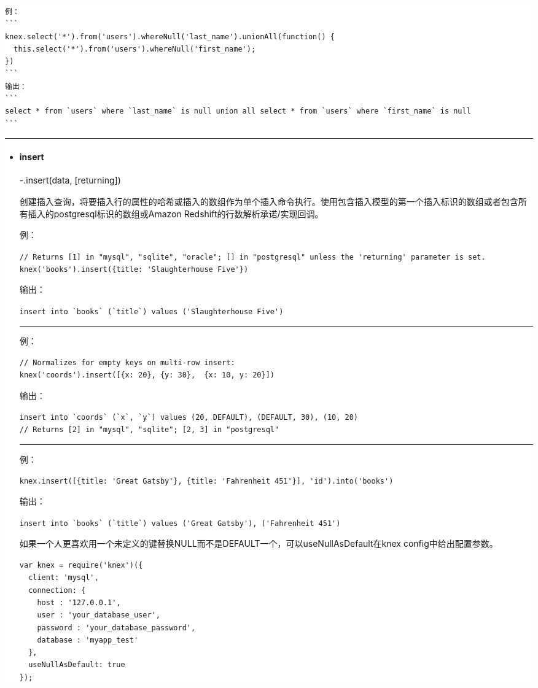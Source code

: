     例：
    ```
    knex.select('*').from('users').whereNull('last_name').unionAll(function() {
      this.select('*').from('users').whereNull('first_name');
    })
    ```
    输出：
    ```
    select * from `users` where `last_name` is null union all select * from `users` where `first_name` is null
    ```
---
- #### insert 
   -.insert(data, [returning])
   
    创建插入查询，将要插入行的属性的哈希或插入的数组作为单个插入命令执行。使用包含插入模型的第一个插入标识的数组或者包含所有插入的postgresql标识的数组或Amazon Redshift的行数解析承诺/实现回调。

    例：
    ```
    // Returns [1] in "mysql", "sqlite", "oracle"; [] in "postgresql" unless the 'returning' parameter is set.
    knex('books').insert({title: 'Slaughterhouse Five'})
    ```
    输出：
    ```
    insert into `books` (`title`) values ('Slaughterhouse Five')
    ```
    ---
    例：
    ```
    // Normalizes for empty keys on multi-row insert:
    knex('coords').insert([{x: 20}, {y: 30},  {x: 10, y: 20}])
    ```
    输出：
    ```
    insert into `coords` (`x`, `y`) values (20, DEFAULT), (DEFAULT, 30), (10, 20)
    // Returns [2] in "mysql", "sqlite"; [2, 3] in "postgresql"
    ```
    ---
    例：
    ```
    knex.insert([{title: 'Great Gatsby'}, {title: 'Fahrenheit 451'}], 'id').into('books')
    ```
    输出：
    ```
    insert into `books` (`title`) values ('Great Gatsby'), ('Fahrenheit 451')
    ```

    如果一个人更喜欢用一个未定义的键替换NULL而不是DEFAULT一个，可以useNullAsDefault在knex config中给出配置参数。

    ```
    var knex = require('knex')({
      client: 'mysql',
      connection: {
        host : '127.0.0.1',
        user : 'your_database_user',
        password : 'your_database_password',
        database : 'myapp_test'
      },
      useNullAsDefault: true
    });
